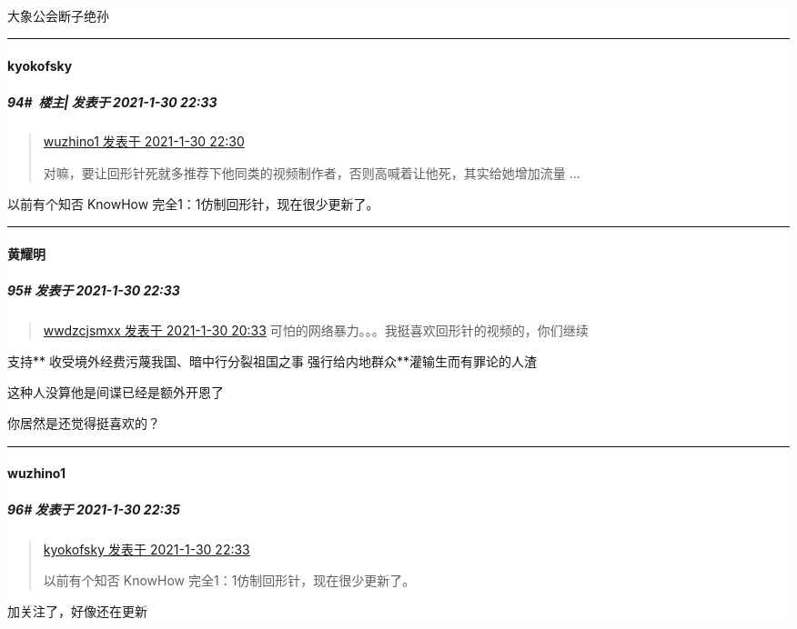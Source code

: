 
大象公会断子绝孙







*****

####  kyokofsky  
##### 94#         楼主| 发表于 2021-1-30 22:33



<blockquote><a href="httphttps://bbs.saraba1st.com/2b/forum.php?mod=redirect&amp;goto=findpost&amp;pid=50193817&amp;ptid=1985402" target="_blank">wuzhino1 发表于 2021-1-30 22:30</a>

对嘛，要让回形针死就多推荐下他同类的视频制作者，否则高喊着让他死，其实给她增加流量 ...</blockquote>
以前有个知否 KnowHow 完全1：1仿制回形针，现在很少更新了。







*****

####  黄耀明  
##### 95#       发表于 2021-1-30 22:33



<blockquote><a href="httphttps://bbs.saraba1st.com/2b/forum.php?mod=redirect&amp;goto=findpost&amp;pid=50192856&amp;ptid=1985402" target="_blank">wwdzcjsmxx 发表于 2021-1-30 20:33</a>
 可怕的网络暴力。。。我挺喜欢回形针的视频的，你们继续</blockquote>
支持**
收受境外经费污蔑我国、暗中行分裂祖国之事
强行给内地群众**灌输生而有罪论的人渣

这种人没算他是间谍已经是额外开恩了

你居然是还觉得挺喜欢的？







*****

####  wuzhino1  
##### 96#       发表于 2021-1-30 22:35



<blockquote><a href="httphttps://bbs.saraba1st.com/2b/forum.php?mod=redirect&amp;goto=findpost&amp;pid=50193842&amp;ptid=1985402" target="_blank">kyokofsky 发表于 2021-1-30 22:33</a>

以前有个知否 KnowHow 完全1：1仿制回形针，现在很少更新了。</blockquote>
加关注了，好像还在更新

